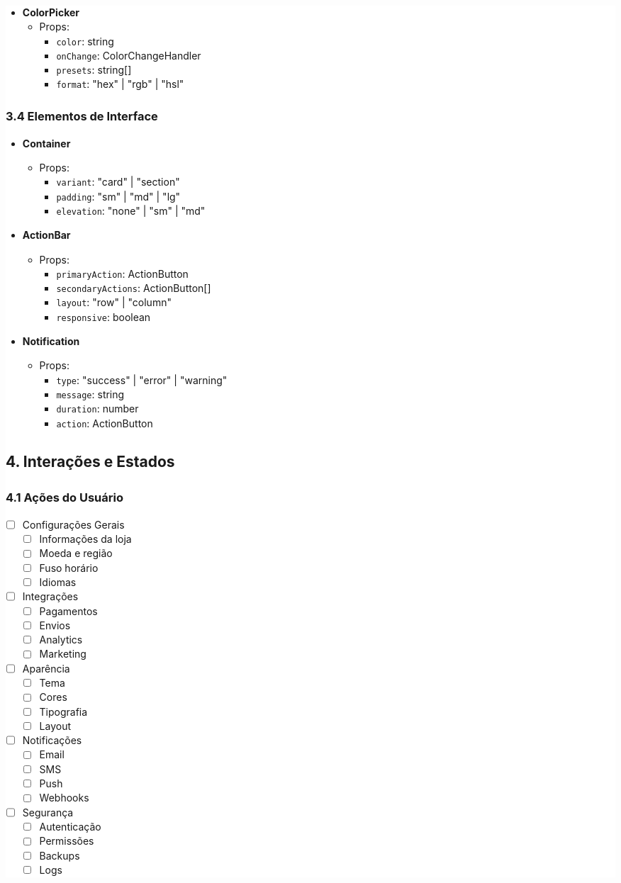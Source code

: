 - **ColorPicker**
  - Props:
    - `color`: string
    - `onChange`: ColorChangeHandler
    - `presets`: string[]
    - `format`: "hex" | "rgb" | "hsl"

### 3.4 Elementos de Interface
- **Container**
  - Props:
    - `variant`: "card" | "section"
    - `padding`: "sm" | "md" | "lg"
    - `elevation`: "none" | "sm" | "md"

- **ActionBar**
  - Props:
    - `primaryAction`: ActionButton
    - `secondaryActions`: ActionButton[]
    - `layout`: "row" | "column"
    - `responsive`: boolean

- **Notification**
  - Props:
    - `type`: "success" | "error" | "warning"
    - `message`: string
    - `duration`: number
    - `action`: ActionButton

## 4. Interações e Estados

### 4.1 Ações do Usuário
- [ ] Configurações Gerais
  - [ ] Informações da loja
  - [ ] Moeda e região
  - [ ] Fuso horário
  - [ ] Idiomas
- [ ] Integrações
  - [ ] Pagamentos
  - [ ] Envios
  - [ ] Analytics
  - [ ] Marketing
- [ ] Aparência
  - [ ] Tema
  - [ ] Cores
  - [ ] Tipografia
  - [ ] Layout
- [ ] Notificações
  - [ ] Email
  - [ ] SMS
  - [ ] Push
  - [ ] Webhooks
- [ ] Segurança
  - [ ] Autenticação
  - [ ] Permissões
  - [ ] Backups
  - [ ] Logs
